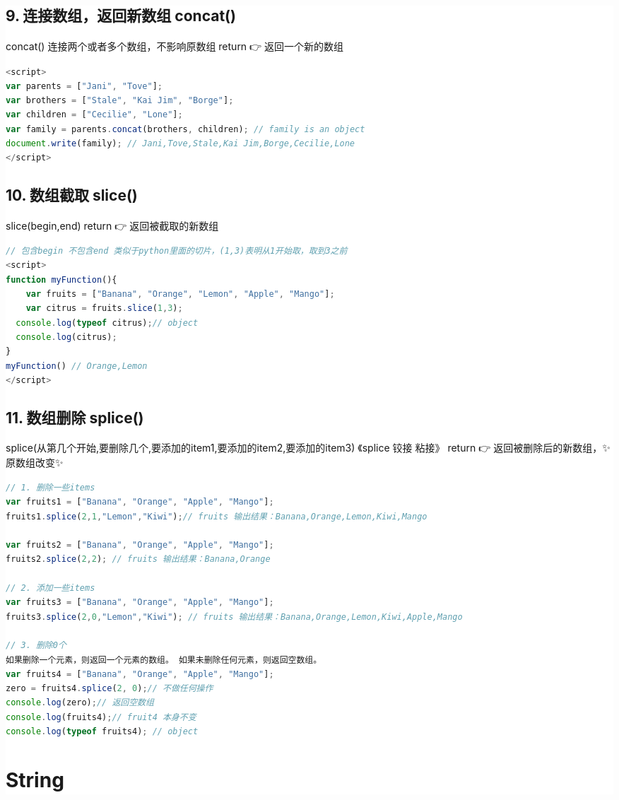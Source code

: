 ## 9. 连接数组，返回新数组 concat()

concat() 连接两个或者多个数组，不影响原数组
return 👉 返回一个新的数组

```javascript
<script>
var parents = ["Jani", "Tove"];
var brothers = ["Stale", "Kai Jim", "Borge"];
var children = ["Cecilie", "Lone"];
var family = parents.concat(brothers, children); // family is an object
document.write(family); // Jani,Tove,Stale,Kai Jim,Borge,Cecilie,Lone
</script>
```
## 10. 数组截取 slice()

slice(begin,end)
return 👉 返回被截取的新数组

```javascript
// 包含begin 不包含end 类似于python里面的切片，(1,3)表明从1开始取，取到3之前
<script>
function myFunction(){
	var fruits = ["Banana", "Orange", "Lemon", "Apple", "Mango"];
	var citrus = fruits.slice(1,3);
  console.log(typeof citrus);// object
  console.log(citrus);
}
myFunction() // Orange,Lemon
</script>
```
## 11. 数组删除 splice()

splice(从第几个开始,要删除几个,要添加的item1,要添加的item2,要添加的item3) 《splice 铰接 粘接》
return 👉 返回被删除后的新数组，✨原数组改变✨

```javascript
// 1. 删除一些items
var fruits1 = ["Banana", "Orange", "Apple", "Mango"];
fruits1.splice(2,1,"Lemon","Kiwi");// fruits 输出结果：Banana,Orange,Lemon,Kiwi,Mango

var fruits2 = ["Banana", "Orange", "Apple", "Mango"];
fruits2.splice(2,2); // fruits 输出结果：Banana,Orange

// 2. 添加一些items
var fruits3 = ["Banana", "Orange", "Apple", "Mango"];
fruits3.splice(2,0,"Lemon","Kiwi"); // fruits 输出结果：Banana,Orange,Lemon,Kiwi,Apple,Mango

// 3. 删除0个
如果删除一个元素，则返回一个元素的数组。 如果未删除任何元素，则返回空数组。
var fruits4 = ["Banana", "Orange", "Apple", "Mango"];
zero = fruits4.splice(2, 0);// 不做任何操作
console.log(zero);// 返回空数组
console.log(fruits4);// fruit4 本身不变
console.log(typeof fruits4); // object
```
# String
